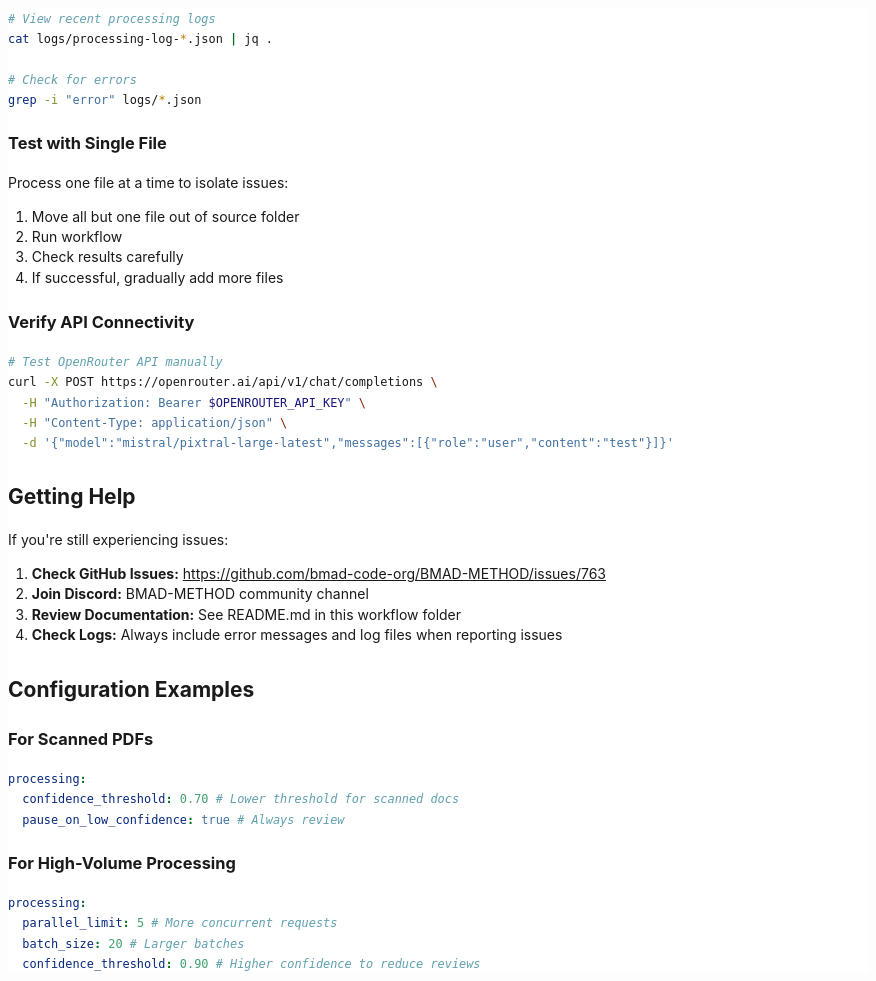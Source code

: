 ```bash
# View recent processing logs
cat logs/processing-log-*.json | jq .

# Check for errors
grep -i "error" logs/*.json
```

### Test with Single File

Process one file at a time to isolate issues:

1. Move all but one file out of source folder
2. Run workflow
3. Check results carefully
4. If successful, gradually add more files

### Verify API Connectivity

```bash
# Test OpenRouter API manually
curl -X POST https://openrouter.ai/api/v1/chat/completions \
  -H "Authorization: Bearer $OPENROUTER_API_KEY" \
  -H "Content-Type: application/json" \
  -d '{"model":"mistral/pixtral-large-latest","messages":[{"role":"user","content":"test"}]}'
```

## Getting Help

If you're still experiencing issues:

1. **Check GitHub Issues:** https://github.com/bmad-code-org/BMAD-METHOD/issues/763
2. **Join Discord:** BMAD-METHOD community channel
3. **Review Documentation:** See README.md in this workflow folder
4. **Check Logs:** Always include error messages and log files when reporting issues

## Configuration Examples

### For Scanned PDFs

```yaml
processing:
  confidence_threshold: 0.70 # Lower threshold for scanned docs
  pause_on_low_confidence: true # Always review
```

### For High-Volume Processing

```yaml
processing:
  parallel_limit: 5 # More concurrent requests
  batch_size: 20 # Larger batches
  confidence_threshold: 0.90 # Higher confidence to reduce reviews
```
